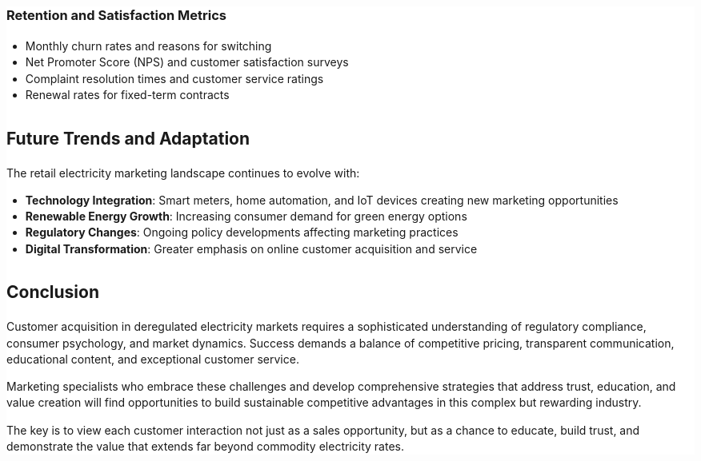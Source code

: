 ### Retention and Satisfaction Metrics
- Monthly churn rates and reasons for switching
- Net Promoter Score (NPS) and customer satisfaction surveys
- Complaint resolution times and customer service ratings
- Renewal rates for fixed-term contracts

## Future Trends and Adaptation

The retail electricity marketing landscape continues to evolve with:

- **Technology Integration**: Smart meters, home automation, and IoT devices creating new marketing opportunities
- **Renewable Energy Growth**: Increasing consumer demand for green energy options
- **Regulatory Changes**: Ongoing policy developments affecting marketing practices
- **Digital Transformation**: Greater emphasis on online customer acquisition and service

## Conclusion

Customer acquisition in deregulated electricity markets requires a sophisticated understanding of regulatory compliance, consumer psychology, and market dynamics. Success demands a balance of competitive pricing, transparent communication, educational content, and exceptional customer service.

Marketing specialists who embrace these challenges and develop comprehensive strategies that address trust, education, and value creation will find opportunities to build sustainable competitive advantages in this complex but rewarding industry.

The key is to view each customer interaction not just as a sales opportunity, but as a chance to educate, build trust, and demonstrate the value that extends far beyond commodity electricity rates.